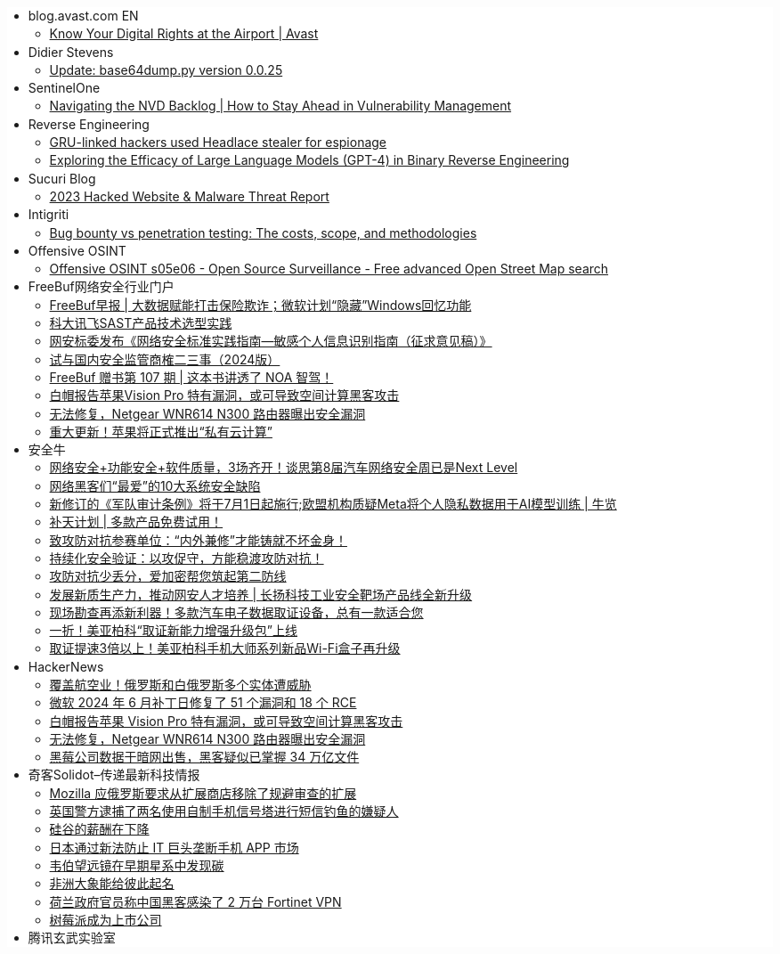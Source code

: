 - blog.avast.com EN
  - [Know Your Digital Rights at the Airport | Avast](https://blog.avast.com/can-tsa-search-your-phone)
- Didier Stevens
  - [Update: base64dump.py version 0.0.25](https://blog.didierstevens.com/2024/06/12/update-base64dump-py-version-0-0-25/)
- SentinelOne
  - [Navigating the NVD Backlog | How to Stay Ahead in Vulnerability Management](https://www.sentinelone.com/blog/navigating-the-nvd-backlog-how-to-stay-ahead-in-vulnerability-management/)
- Reverse Engineering
  - [GRU-linked hackers used Headlace stealer for espionage](https://www.reddit.com/r/ReverseEngineering/comments/1deg2zc/grulinked_hackers_used_headlace_stealer_for/)
  - [Exploring the Efficacy of Large Language Models (GPT-4) in Binary Reverse Engineering](https://www.reddit.com/r/ReverseEngineering/comments/1de0nc4/exploring_the_efficacy_of_large_language_models/)
- Sucuri Blog
  - [2023 Hacked Website & Malware Threat Report](https://blog.sucuri.net/2024/06/2023-hacked-website-malware-threat-report.html)
- Intigriti
  - [Bug bounty vs penetration testing: The costs, scope, and methodologies](https://blog.intigriti.com/2024/06/12/penetration-testing-vs-bug-bounty-programs/)
- Offensive OSINT
  - [Offensive OSINT s05e06 - Open Source Surveillance - Free advanced Open Street Map search](https://www.offensiveosint.io/offensive-osint-s05e06-open-source-surveillance-free-advanced-open-street-map-search/)
- FreeBuf网络安全行业门户
  - [FreeBuf早报 | 大数据赋能打击保险欺诈；微软计划“隐藏”Windows回忆功能](https://www.freebuf.com/news/403369.html)
  - [科大讯飞SAST产品技术选型实践](https://www.freebuf.com/articles/network/403347.html)
  - [网安标委发布《网络安全标准实践指南—敏感个人信息识别指南（征求意见稿）》](https://www.freebuf.com/news/403338.html)
  - [试与国内安全监管商榷二三事（2024版）](https://www.freebuf.com/articles/security-management/403329.html)
  - [FreeBuf 赠书第 107 期 | 这本书讲透了 NOA 智驾！](https://www.freebuf.com/fevents/403307.html)
  - [白帽报告苹果Vision Pro 特有漏洞，或可导致空间计算黑客攻击](https://www.freebuf.com/news/403303.html)
  - [无法修复，Netgear WNR614 N300 路由器曝出安全漏洞](https://www.freebuf.com/news/403304.html)
  - [重大更新！苹果将正式推出“私有云计算”](https://www.freebuf.com/news/403299.html)
- 安全牛
  - [网络安全+功能安全+软件质量，3场齐开！谈思第8届汽车网络安全周已是Next Level](https://www.aqniu.com/vendor/104992.html)
  - [网络黑客们“最爱”的10大系统安全缺陷](https://www.aqniu.com/industry/104984.html)
  - [新修订的《军队审计条例》将于7月1日起施行;欧盟机构质疑Meta将个人隐私数据用于AI模型训练 | 牛览](https://www.aqniu.com/industry/104973.html)
  - [补天计划 | 多款产品免费试用！](https://www.aqniu.com/vendor/104904.html)
  - [致攻防对抗参赛单位：“内外兼修”才能铸就不坏金身！](https://www.aqniu.com/vendor/104905.html)
  - [持续化安全验证：以攻促守，方能稳渡攻防对抗！](https://www.aqniu.com/vendor/104906.html)
  - [攻防对抗少丢分，爱加密帮您筑起第二防线](https://www.aqniu.com/vendor/104907.html)
  - [发展新质生产力，推动网安人才培养 | 长扬科技工业安全靶场产品线全新升级](https://www.aqniu.com/vendor/104903.html)
  - [现场勘查再添新利器！多款汽车电子数据取证设备，总有一款适合您](https://www.aqniu.com/vendor/104902.html)
  - [一折！美亚柏科“取证新能力增强升级包”上线](https://www.aqniu.com/vendor/104901.html)
  - [取证提速3倍以上！美亚柏科手机大师系列新品Wi-Fi盒子再升级](https://www.aqniu.com/vendor/104900.html)
- HackerNews
  - [覆盖航空业！俄罗斯和白俄罗斯多个实体遭威胁](https://hackernews.cc/archives/53108)
  - [微软 2024 年 6 月补丁日修复了 51 个漏洞和 18 个 RCE](https://hackernews.cc/archives/53101)
  - [白帽报告苹果 Vision Pro 特有漏洞，或可导致空间计算黑客攻击](https://hackernews.cc/archives/53099)
  - [无法修复，Netgear WNR614 N300 路由器曝出安全漏洞](https://hackernews.cc/archives/53091)
  - [黑莓公司数据于暗网出售，黑客疑似已掌握 34 万亿文件](https://hackernews.cc/archives/53089)
- 奇客Solidot–传递最新科技情报
  - [Mozilla 应俄罗斯要求从扩展商店移除了规避审查的扩展](https://www.solidot.org/story?sid=78416)
  - [英国警方逮捕了两名使用自制手机信号塔进行短信钓鱼的嫌疑人](https://www.solidot.org/story?sid=78415)
  - [硅谷的薪酬在下降](https://www.solidot.org/story?sid=78414)
  - [日本通过新法防止 IT 巨头垄断手机 APP 市场](https://www.solidot.org/story?sid=78413)
  - [韦伯望远镜在早期星系中发现碳](https://www.solidot.org/story?sid=78412)
  - [非洲大象能给彼此起名](https://www.solidot.org/story?sid=78411)
  - [荷兰政府官员称中国黑客感染了 2 万台 Fortinet VPN](https://www.solidot.org/story?sid=78410)
  - [树莓派成为上市公司](https://www.solidot.org/story?sid=78409)
- 腾讯玄武实验室